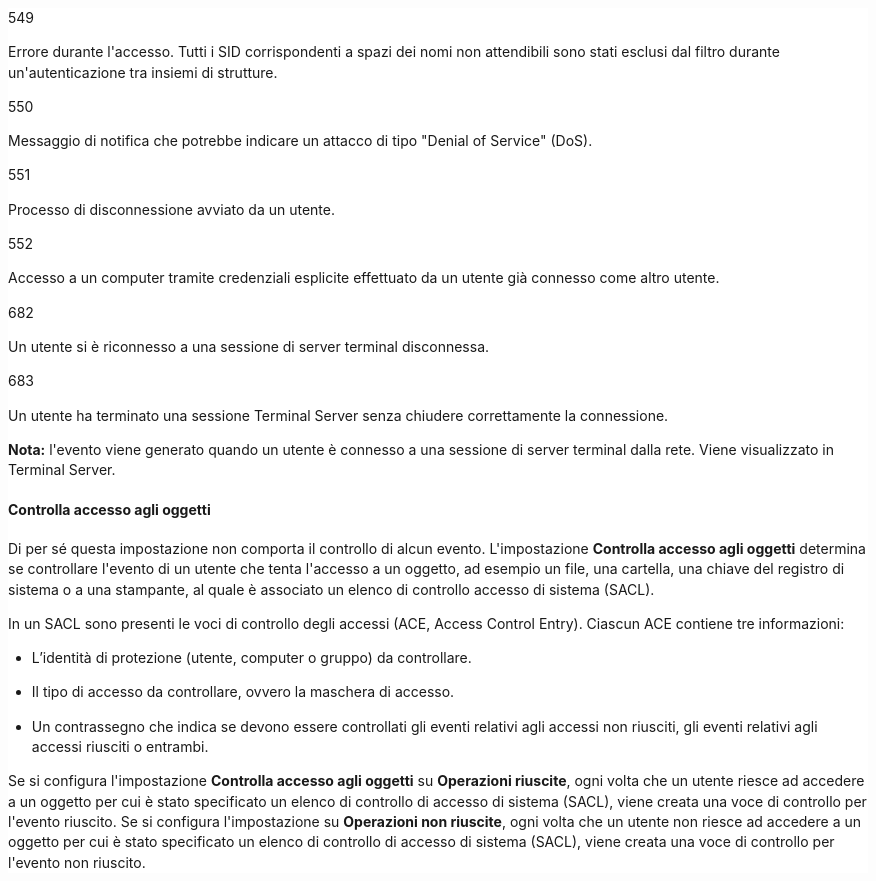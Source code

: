 <td style="border:1px solid black;"><p>549</p></td>
<td style="border:1px solid black;"><p>Errore durante l'accesso. Tutti i SID corrispondenti a spazi dei nomi non attendibili sono stati esclusi dal filtro durante un'autenticazione tra insiemi di strutture.</p></td>
</tr>  
<tr class="odd">
<td style="border:1px solid black;"><p>550</p></td>
<td style="border:1px solid black;"><p>Messaggio di notifica che potrebbe indicare un attacco di tipo &quot;Denial of Service&quot; (DoS).</p></td>
</tr>  
<tr class="even">
<td style="border:1px solid black;"><p>551</p></td>
<td style="border:1px solid black;"><p>Processo di disconnessione avviato da un utente.</p></td>
</tr>  
<tr class="odd">
<td style="border:1px solid black;"><p>552</p></td>
<td style="border:1px solid black;"><p>Accesso a un computer tramite credenziali esplicite effettuato da un utente già connesso come altro utente.</p></td>
</tr>  
<tr class="even">
<td style="border:1px solid black;"><p>682</p></td>
<td style="border:1px solid black;"><p>Un utente si è riconnesso a una sessione di server terminal disconnessa.</p></td>
</tr>  
<tr class="odd">
<td style="border:1px solid black;"><p>683    </p></td>
<td style="border:1px solid black;"><p>Un utente ha terminato una sessione Terminal Server senza chiudere correttamente la connessione.</p>
<p><strong>Nota:</strong> l'evento viene generato quando un utente è connesso a una sessione di server terminal dalla rete. Viene visualizzato in Terminal Server.</p></td>
</tr>
</tbody>
</table>
<p> </p>

#### Controlla accesso agli oggetti

Di per sé questa impostazione non comporta il controllo di alcun evento. L'impostazione **Controlla accesso agli oggetti** determina se controllare l'evento di un utente che tenta l'accesso a un oggetto, ad esempio un file, una cartella, una chiave del registro di sistema o a una stampante, al quale è associato un elenco di controllo accesso di sistema (SACL).

In un SACL sono presenti le voci di controllo degli accessi (ACE, Access Control Entry). Ciascun ACE contiene tre informazioni:

-   L’identità di protezione (utente, computer o gruppo) da controllare.

-   Il tipo di accesso da controllare, ovvero la maschera di accesso.

-   Un contrassegno che indica se devono essere controllati gli eventi relativi agli accessi non riusciti, gli eventi relativi agli accessi riusciti o entrambi.

Se si configura l'impostazione **Controlla accesso agli oggetti** su **Operazioni riuscite**, ogni volta che un utente riesce ad accedere a un oggetto per cui è stato specificato un elenco di controllo di accesso di sistema (SACL), viene creata una voce di controllo per l'evento riuscito. Se si configura l'impostazione su **Operazioni non riuscite**, ogni volta che un utente non riesce ad accedere a un oggetto per cui è stato specificato un elenco di controllo di accesso di sistema (SACL), viene creata una voce di controllo per l'evento non riuscito.
